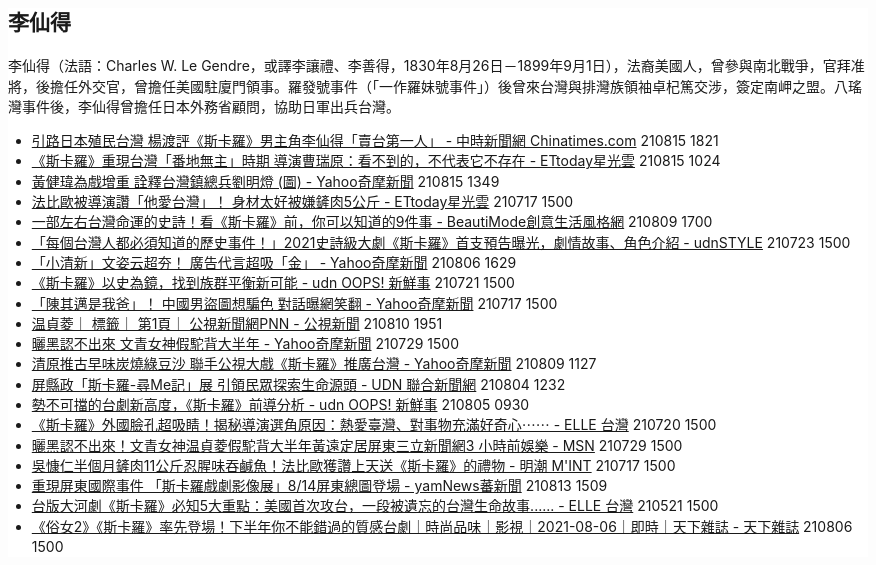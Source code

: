 ## 李仙得

李仙得（法語：Charles W. Le Gendre，或譯李讓禮、李善得，1830年8月26日－1899年9月1日），法裔美國人，曾參與南北戰爭，官拜准將，後擔任外交官，曾擔任美國駐廈門領事。羅發號事件（「一作羅妹號事件」）後曾來台灣與排灣族領袖卓杞篤交涉，簽定南岬之盟。八瑤灣事件後，李仙得曾擔任日本外務省顧問，協助日軍出兵台灣。


- [引路日本殖民台灣 楊渡評《斯卡羅》男主角李仙得「賣台第一人」 - 中時新聞網 Chinatimes.com](https://www.chinatimes.com/realtimenews/20210815002961-260405 "引路日本殖民台灣 楊渡評《斯卡羅》男主角李仙得「賣台第一人」 - 中時新聞網 Chinatimes.com") 210815 1821
- [《斯卡羅》重現台灣「番地無主」時期 導演曹瑞原：看不到的，不代表它不存在 - ETtoday星光雲](https://star.ettoday.net/news/2056149 "《斯卡羅》重現台灣「番地無主」時期 導演曹瑞原：看不到的，不代表它不存在 - ETtoday星光雲") 210815 1024
- [黃健瑋為戲增重 詮釋台灣鎮總兵劉明燈 (圖) - Yahoo奇摩新聞](https://tw.news.yahoo.com/%E9%BB%83%E5%81%A5%E7%91%8B%E7%82%BA%E6%88%B2%E5%A2%9E%E9%87%8D-%E8%A9%AE%E9%87%8B%E5%8F%B0%E7%81%A3%E9%8E%AE%E7%B8%BD%E5%85%B5%E5%8A%89%E6%98%8E%E7%87%88-%E5%9C%96-054936170.html "黃健瑋為戲增重 詮釋台灣鎮總兵劉明燈 (圖) - Yahoo奇摩新聞") 210815 1349
- [法比歐被導演讚「他愛台灣」！ 身材太好被嫌鏟肉5公斤 - ETtoday星光雲](https://star.ettoday.net/news/2033182 "法比歐被導演讚「他愛台灣」！ 身材太好被嫌鏟肉5公斤 - ETtoday星光雲") 210717 1500
- [一部左右台灣命運的史詩！看《斯卡羅》前，你可以知道的9件事 - BeautiMode創意生活風格網](https://www.beautimode.com/article/content/88580/ "一部左右台灣命運的史詩！看《斯卡羅》前，你可以知道的9件事 - BeautiMode創意生活風格網") 210809 1700
- [「每個台灣人都必須知道的歷史事件！」2021史詩級大劇《斯卡羅》首支預告曝光，劇情故事、角色介紹 - udnSTYLE](https://style.udn.com/style/story/121034/5611948 "「每個台灣人都必須知道的歷史事件！」2021史詩級大劇《斯卡羅》首支預告曝光，劇情故事、角色介紹 - udnSTYLE") 210723 1500
- [「小清新」文姿云超夯！ 廣告代言超吸「金」 - Yahoo奇摩新聞](https://tw.yahoo.com/tv/%E5%B0%8F%E6%B8%85%E6%96%B0-%E6%96%87%E5%A7%BF%E4%BA%91%E8%B6%85%E5%A4%AF-%E5%BB%A3%E5%91%8A%E4%BB%A3%E8%A8%80%E8%B6%85%E5%90%B8-%E9%87%91-082923033.html?chat=1 "「小清新」文姿云超夯！ 廣告代言超吸「金」 - Yahoo奇摩新聞") 210806 1629
- [《斯卡羅》以史為鏡，找到族群平衡新可能 - udn OOPS! 新鮮事](https://udn.com/umedia/story/12760/5616549 "《斯卡羅》以史為鏡，找到族群平衡新可能 - udn OOPS! 新鮮事") 210721 1500
- [「陳其邁是我爸」！ 中國男盜圖想騙色 對話曝網笑翻 - Yahoo奇摩新聞](https://tw.yahoo.com/tv/%E9%99%B3%E5%85%B6%E9%82%81%E6%98%AF%E6%88%91%E7%88%B8-%E4%B8%AD%E5%9C%8B%E7%94%B7%E7%9B%9C%E5%9C%96%E6%83%B3%E9%A8%99%E8%89%B2-%E5%B0%8D%E8%A9%B1%E6%9B%9D%E7%B6%B2%E7%AC%91%E7%BF%BB-135305347.html "「陳其邁是我爸」！ 中國男盜圖想騙色 對話曝網笑翻 - Yahoo奇摩新聞") 210717 1500
- [温貞菱｜ 標籤｜ 第1頁｜ 公視新聞網PNN - 公視新聞](https://news.pts.org.tw/tag/21102/%E6%B8%A9%E8%B2%9E%E8%8F%B1 "温貞菱｜ 標籤｜ 第1頁｜ 公視新聞網PNN - 公視新聞") 210810 1951
- [曬黑認不出來 文青女神假駝背大半年 - Yahoo奇摩新聞](https://tw.news.yahoo.com/%E6%9B%AC%E9%BB%91%E8%AA%8D%E4%B8%8D%E5%87%BA%E4%BE%86-%E6%96%87%E9%9D%92%E5%A5%B3%E7%A5%9E%E5%81%87%E9%A7%9D%E8%83%8C%E5%A4%A7%E5%8D%8A%E5%B9%B4-115505472.html "曬黑認不出來 文青女神假駝背大半年 - Yahoo奇摩新聞") 210729 1500
- [清原推古早味炭燒綠豆沙 聯手公視大戲《斯卡羅》推廣台灣 - Yahoo奇摩新聞](https://tw.news.yahoo.com/%E6%B8%85%E5%8E%9F%E6%8E%A8%E5%8F%A4%E6%97%A9%E5%91%B3%E7%82%AD%E7%87%92%E7%B6%A0%E8%B1%86%E6%B2%99-%E8%81%AF%E6%89%8B%E5%85%AC%E8%A6%96%E5%A4%A7%E6%88%B2-%E6%96%AF%E5%8D%A1%E7%BE%85-%E6%8E%A8%E5%BB%A3%E5%8F%B0%E7%81%A3-032756687.html "清原推古早味炭燒綠豆沙 聯手公視大戲《斯卡羅》推廣台灣 - Yahoo奇摩新聞") 210809 1127
- [屏縣政「斯卡羅-尋Me記」展 引領民眾探索生命源頭 - UDN 聯合新聞網](https://udn.com/news/story/7327/5649369?from=udn-ch1_breaknews-1-cate3-news "屏縣政「斯卡羅-尋Me記」展 引領民眾探索生命源頭 - UDN 聯合新聞網") 210804 1232
- [勢不可擋的台劇新高度，《斯卡羅》前導分析 - udn OOPS! 新鮮事](https://udn.com/umedia/story/12760/5649366?form=udn_ch2_common3_cate "勢不可擋的台劇新高度，《斯卡羅》前導分析 - udn OOPS! 新鮮事") 210805 0930
- [《斯卡羅》外國臉孔超吸睛！揭秘導演選角原因：熱愛臺灣、對事物充滿好奇心⋯⋯ - ELLE 台灣](https://www.elle.com/tw/entertainment/drama/g37062465/seqalu-formosa-1867-fabio-and-andrew/ "《斯卡羅》外國臉孔超吸睛！揭秘導演選角原因：熱愛臺灣、對事物充滿好奇心⋯⋯ - ELLE 台灣") 210720 1500
- [曬黑認不出來！文青女神温貞菱假駝背大半年黃遠定居屏東三立新聞網3 小時前娛樂 - MSN](https://www.msn.com/zh-tw/entertainment/news/%E6%9B%AC%E9%BB%91%E8%AA%8D%E4%B8%8D%E5%87%BA%E4%BE%86%EF%BC%81%E6%96%87%E9%9D%92%E5%A5%B3%E7%A5%9E%E6%B8%A9%E8%B2%9E%E8%8F%B1%E5%81%87%E9%A7%9D%E8%83%8C%E5%A4%A7%E5%8D%8A%E5%B9%B4-%E9%BB%83%E9%81%A0%E5%AE%9A%E5%B1%85%E5%B1%8F%E6%9D%B1/ar-AAMHeCn "曬黑認不出來！文青女神温貞菱假駝背大半年黃遠定居屏東三立新聞網3 小時前娛樂 - MSN") 210729 1500
- [吳慷仁半個月鏟肉11公斤忍腥味吞鹹魚！法比歐獲讚上天送《斯卡羅》的禮物 - 明潮 M'INT](https://www.mingweekly.com/entertainment/tvshow/content-25286.html "吳慷仁半個月鏟肉11公斤忍腥味吞鹹魚！法比歐獲讚上天送《斯卡羅》的禮物 - 明潮 M'INT") 210717 1500
- [重現屏東國際事件 「斯卡羅戲劇影像展」8/14屏東總圖登場 - yamNews蕃新聞](http://n.yam.com/Article/20210813343774 "重現屏東國際事件 「斯卡羅戲劇影像展」8/14屏東總圖登場 - yamNews蕃新聞") 210813 1509
- [台版大河劇《斯卡羅》必知5大重點：美國首次攻台，一段被遺忘的台灣生命故事...... - ELLE 台灣](https://www.elle.com/tw/entertainment/drama/g36455625/seqalu-formosa-1867-preview/ "台版大河劇《斯卡羅》必知5大重點：美國首次攻台，一段被遺忘的台灣生命故事...... - ELLE 台灣") 210521 1500
- [《俗女2》《斯卡羅》率先登場！下半年你不能錯過的質感台劇｜時尚品味｜影視｜2021-08-06｜即時｜天下雜誌 - 天下雜誌](https://www.cw.com.tw/article/5117620 "《俗女2》《斯卡羅》率先登場！下半年你不能錯過的質感台劇｜時尚品味｜影視｜2021-08-06｜即時｜天下雜誌 - 天下雜誌") 210806 1500
